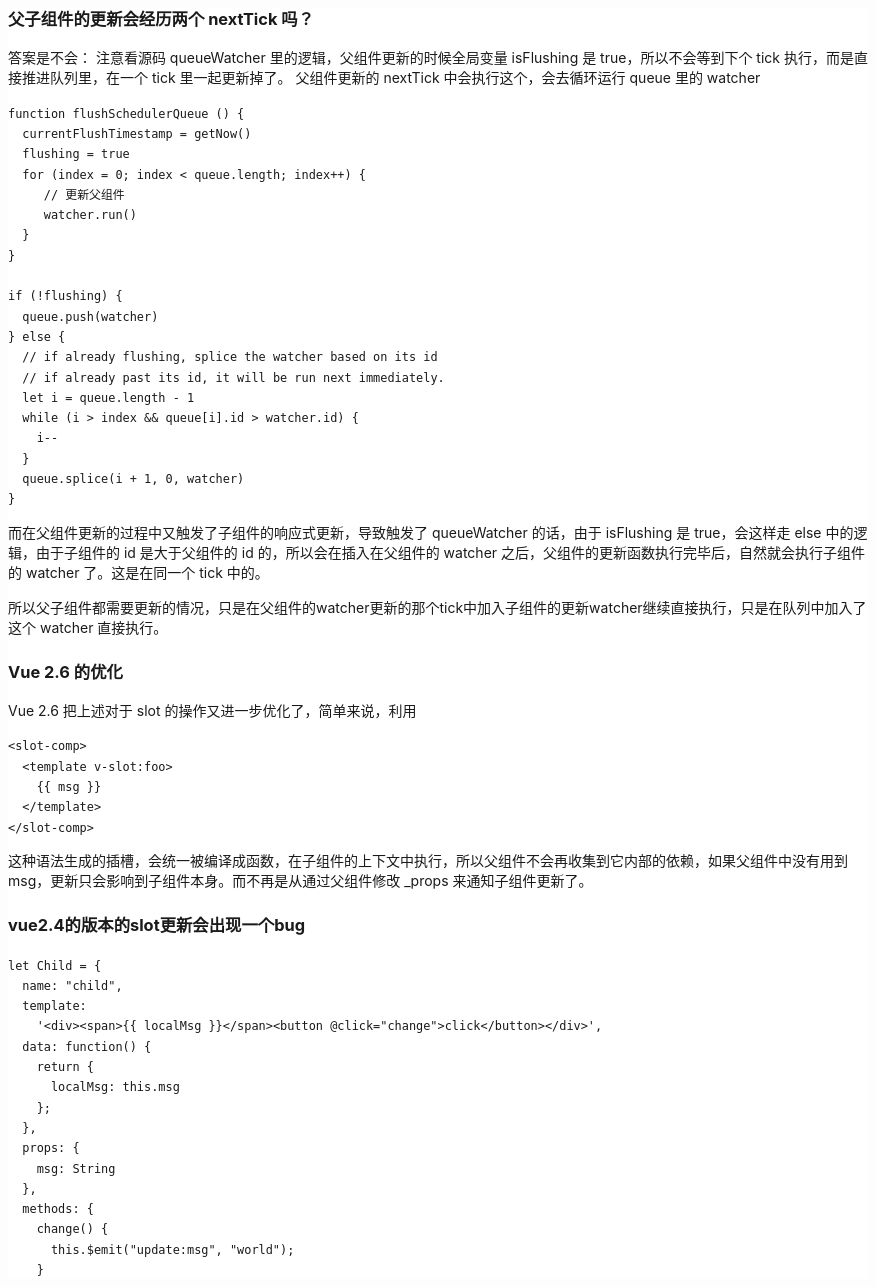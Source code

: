 ### 父子组件的更新会经历两个 nextTick 吗？
答案是不会：
注意看源码 queueWatcher 里的逻辑，父组件更新的时候全局变量 isFlushing 是 true，所以不会等到下个 tick 执行，而是直接推进队列里，在一个 tick 里一起更新掉了。
父组件更新的 nextTick 中会执行这个，会去循环运行 queue 里的 watcher

```
function flushSchedulerQueue () {
  currentFlushTimestamp = getNow()
  flushing = true
  for (index = 0; index < queue.length; index++) {
     // 更新父组件
     watcher.run()
  }
}

if (!flushing) {
  queue.push(watcher)
} else {
  // if already flushing, splice the watcher based on its id
  // if already past its id, it will be run next immediately.
  let i = queue.length - 1
  while (i > index && queue[i].id > watcher.id) {
    i--
  }
  queue.splice(i + 1, 0, watcher)
}
```

而在父组件更新的过程中又触发了子组件的响应式更新，导致触发了 queueWatcher 的话，由于 isFlushing 是 true，会这样走 else 中的逻辑，由于子组件的 id 是大于父组件的 id 的，所以会在插入在父组件的 watcher 之后，父组件的更新函数执行完毕后，自然就会执行子组件的 watcher 了。这是在同一个 tick 中的。

所以父子组件都需要更新的情况，只是在父组件的watcher更新的那个tick中加入子组件的更新watcher继续直接执行，只是在队列中加入了这个 watcher 直接执行。

### Vue 2.6 的优化

Vue 2.6 把上述对于 slot 的操作又进一步优化了，简单来说，利用

```
<slot-comp>
  <template v-slot:foo>
    {{ msg }}
  </template>
</slot-comp>
```
这种语法生成的插槽，会统一被编译成函数，在子组件的上下文中执行，所以父组件不会再收集到它内部的依赖，如果父组件中没有用到 msg，更新只会影响到子组件本身。而不再是从通过父组件修改 _props 来通知子组件更新了。

### vue2.4的版本的slot更新会出现一个bug

```
let Child = {
  name: "child",
  template:
    '<div><span>{{ localMsg }}</span><button @click="change">click</button></div>',
  data: function() {
    return {
      localMsg: this.msg
    };
  },
  props: {
    msg: String
  },
  methods: {
    change() {
      this.$emit("update:msg", "world");
    }
```
